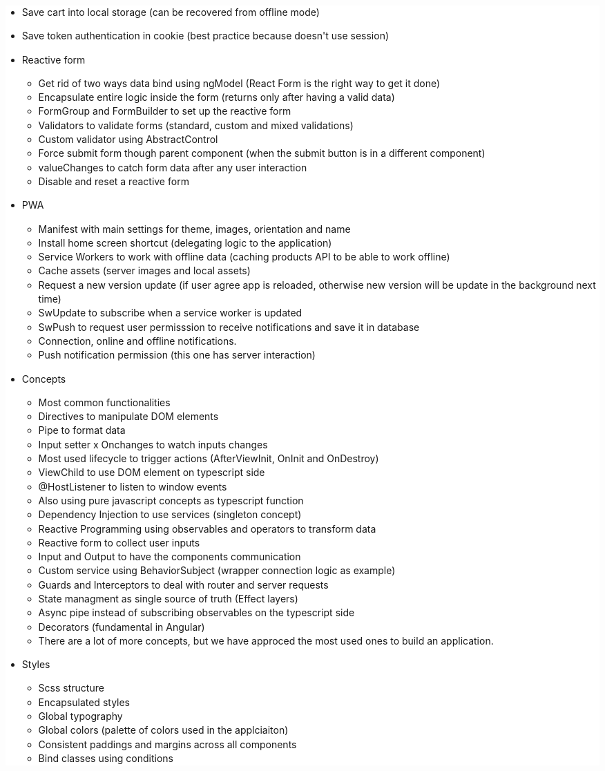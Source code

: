   - Save cart into local storage (can be recovered from offline mode)
  - Save token authentication in cookie (best practice because doesn't use session)

- Reactive form

  - Get rid of two ways data bind using ngModel (React Form is the right way to get it done)
  - Encapsulate entire logic inside the form (returns only after having a valid data)
  - FormGroup and FormBuilder to set up the reactive form
  - Validators to validate forms (standard, custom and mixed validations)
  - Custom validator using AbstractControl
  - Force submit form though parent component (when the submit button is in a different component)
  - valueChanges to catch form data after any user interaction
  - Disable and reset a reactive form

- PWA

  - Manifest with main settings for theme, images, orientation and name
  - Install home screen shortcut (delegating logic to the application)
  - Service Workers to work with offline data (caching products API to be able to work offline)
  - Cache assets (server images and local assets)
  - Request a new version update (if user agree app is reloaded, otherwise new version will be update in the background next time)
  - SwUpdate to subscribe when a service worker is updated
  - SwPush to request user permisssion to receive notifications and save it in database
  - Connection, online and offline notifications.
  - Push notification permission (this one has server interaction)

- Concepts

  - Most common functionalities
  - Directives to manipulate DOM elements
  - Pipe to format data
  - Input setter x Onchanges to watch inputs changes
  - Most used lifecycle to trigger actions (AfterViewInit, OnInit and OnDestroy)
  - ViewChild to use DOM element on typescript side
  - @HostListener to listen to window events
  - Also using pure javascript concepts as typescript function
  - Dependency Injection to use services (singleton concept)
  - Reactive Programming using observables and operators to transform data
  - Reactive form to collect user inputs
  - Input and Output to have the components communication
  - Custom service using BehaviorSubject (wrapper connection logic as example)
  - Guards and Interceptors to deal with router and server requests
  - State managment as single source of truth (Effect layers)
  - Async pipe instead of subscribing observables on the typescript side
  - Decorators (fundamental in Angular)
  - There are a lot of more concepts, but we have approced the most used ones to build an application.

- Styles
  - Scss structure
  - Encapsulated styles
  - Global typography
  - Global colors (palette of colors used in the applciaiton)
  - Consistent paddings and margins across all components
  - Bind classes using conditions
